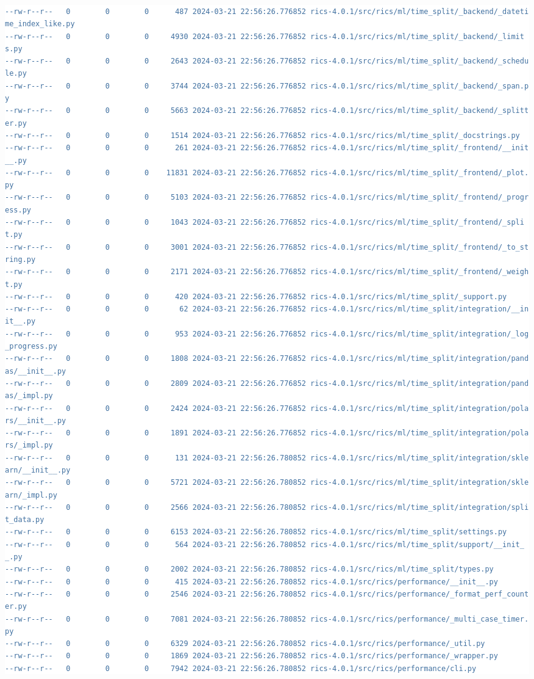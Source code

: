 ```diff
--rw-r--r--   0        0        0      487 2024-03-21 22:56:26.776852 rics-4.0.1/src/rics/ml/time_split/_backend/_datetime_index_like.py
--rw-r--r--   0        0        0     4930 2024-03-21 22:56:26.776852 rics-4.0.1/src/rics/ml/time_split/_backend/_limits.py
--rw-r--r--   0        0        0     2643 2024-03-21 22:56:26.776852 rics-4.0.1/src/rics/ml/time_split/_backend/_schedule.py
--rw-r--r--   0        0        0     3744 2024-03-21 22:56:26.776852 rics-4.0.1/src/rics/ml/time_split/_backend/_span.py
--rw-r--r--   0        0        0     5663 2024-03-21 22:56:26.776852 rics-4.0.1/src/rics/ml/time_split/_backend/_splitter.py
--rw-r--r--   0        0        0     1514 2024-03-21 22:56:26.776852 rics-4.0.1/src/rics/ml/time_split/_docstrings.py
--rw-r--r--   0        0        0      261 2024-03-21 22:56:26.776852 rics-4.0.1/src/rics/ml/time_split/_frontend/__init__.py
--rw-r--r--   0        0        0    11831 2024-03-21 22:56:26.776852 rics-4.0.1/src/rics/ml/time_split/_frontend/_plot.py
--rw-r--r--   0        0        0     5103 2024-03-21 22:56:26.776852 rics-4.0.1/src/rics/ml/time_split/_frontend/_progress.py
--rw-r--r--   0        0        0     1043 2024-03-21 22:56:26.776852 rics-4.0.1/src/rics/ml/time_split/_frontend/_split.py
--rw-r--r--   0        0        0     3001 2024-03-21 22:56:26.776852 rics-4.0.1/src/rics/ml/time_split/_frontend/_to_string.py
--rw-r--r--   0        0        0     2171 2024-03-21 22:56:26.776852 rics-4.0.1/src/rics/ml/time_split/_frontend/_weight.py
--rw-r--r--   0        0        0      420 2024-03-21 22:56:26.776852 rics-4.0.1/src/rics/ml/time_split/_support.py
--rw-r--r--   0        0        0       62 2024-03-21 22:56:26.776852 rics-4.0.1/src/rics/ml/time_split/integration/__init__.py
--rw-r--r--   0        0        0      953 2024-03-21 22:56:26.776852 rics-4.0.1/src/rics/ml/time_split/integration/_log_progress.py
--rw-r--r--   0        0        0     1808 2024-03-21 22:56:26.776852 rics-4.0.1/src/rics/ml/time_split/integration/pandas/__init__.py
--rw-r--r--   0        0        0     2809 2024-03-21 22:56:26.776852 rics-4.0.1/src/rics/ml/time_split/integration/pandas/_impl.py
--rw-r--r--   0        0        0     2424 2024-03-21 22:56:26.776852 rics-4.0.1/src/rics/ml/time_split/integration/polars/__init__.py
--rw-r--r--   0        0        0     1891 2024-03-21 22:56:26.776852 rics-4.0.1/src/rics/ml/time_split/integration/polars/_impl.py
--rw-r--r--   0        0        0      131 2024-03-21 22:56:26.780852 rics-4.0.1/src/rics/ml/time_split/integration/sklearn/__init__.py
--rw-r--r--   0        0        0     5721 2024-03-21 22:56:26.780852 rics-4.0.1/src/rics/ml/time_split/integration/sklearn/_impl.py
--rw-r--r--   0        0        0     2566 2024-03-21 22:56:26.780852 rics-4.0.1/src/rics/ml/time_split/integration/split_data.py
--rw-r--r--   0        0        0     6153 2024-03-21 22:56:26.780852 rics-4.0.1/src/rics/ml/time_split/settings.py
--rw-r--r--   0        0        0      564 2024-03-21 22:56:26.780852 rics-4.0.1/src/rics/ml/time_split/support/__init__.py
--rw-r--r--   0        0        0     2002 2024-03-21 22:56:26.780852 rics-4.0.1/src/rics/ml/time_split/types.py
--rw-r--r--   0        0        0      415 2024-03-21 22:56:26.780852 rics-4.0.1/src/rics/performance/__init__.py
--rw-r--r--   0        0        0     2546 2024-03-21 22:56:26.780852 rics-4.0.1/src/rics/performance/_format_perf_counter.py
--rw-r--r--   0        0        0     7081 2024-03-21 22:56:26.780852 rics-4.0.1/src/rics/performance/_multi_case_timer.py
--rw-r--r--   0        0        0     6329 2024-03-21 22:56:26.780852 rics-4.0.1/src/rics/performance/_util.py
--rw-r--r--   0        0        0     1869 2024-03-21 22:56:26.780852 rics-4.0.1/src/rics/performance/_wrapper.py
--rw-r--r--   0        0        0     7942 2024-03-21 22:56:26.780852 rics-4.0.1/src/rics/performance/cli.py
```